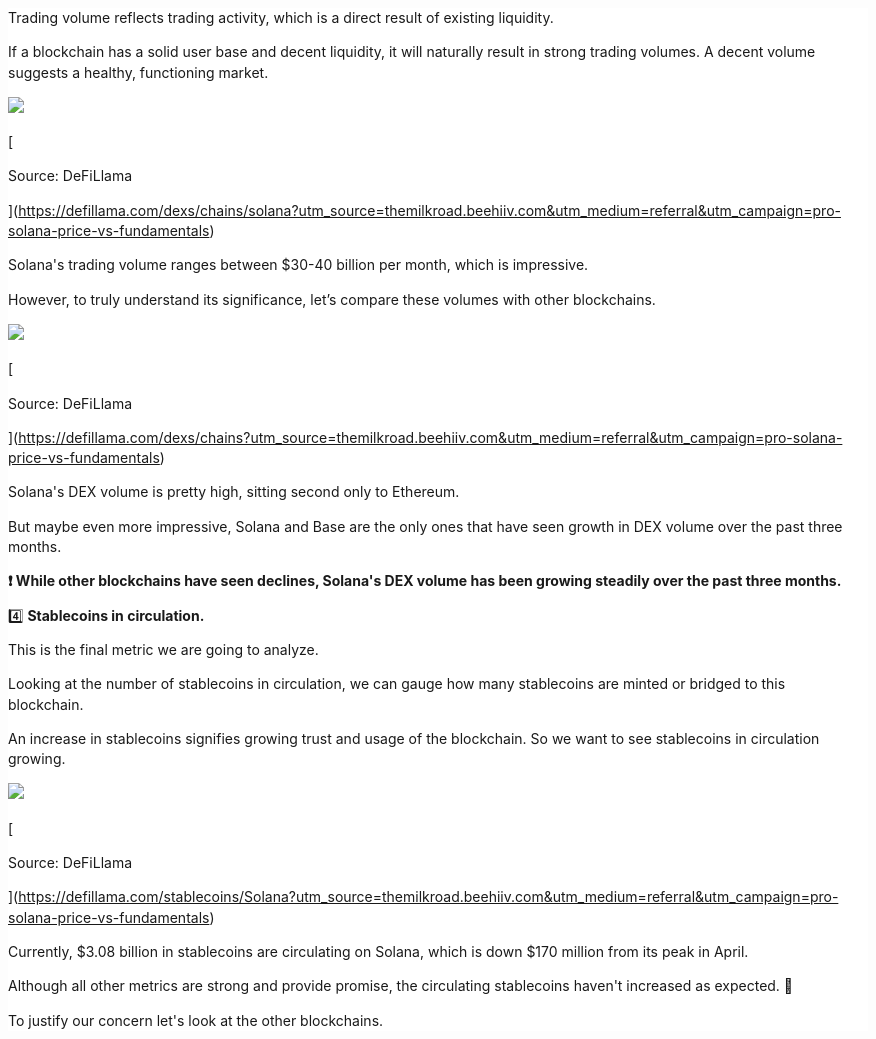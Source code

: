 Trading volume reflects trading activity, which is a direct result of existing liquidity. 

If a blockchain has a solid user base and decent liquidity, it will naturally result in strong trading volumes. A decent volume suggests a healthy, functioning market.

![](https://lh7-us.googleusercontent.com/docsz/AD_4nXfChilNLXaMCOxJexhWsLYBT7w2kfqi5RMFOJdeyblYIPZGhPgYxqNSZyZqaK4NPPOyD06b7KU_5luEIPcnpAEk7Ly0q1rhjwX8XLlSjRlR-j1JTHECd40i8lJofAUlHpSMt_asLY6aZ8GeVGhkl0fluwKL?key=oowqozDwvH23mHzOL3dhsQ)

[

Source: DeFiLlama

](https://defillama.com/dexs/chains/solana?utm_source=themilkroad.beehiiv.com&utm_medium=referral&utm_campaign=pro-solana-price-vs-fundamentals)

Solana's trading volume ranges between $30-40 billion per month, which is impressive. 

However, to truly understand its significance, let’s compare these volumes with other blockchains.

![](https://lh7-us.googleusercontent.com/docsz/AD_4nXc4q5zaGfR-nyNkY0HzsYX5Eyu8Z56ogN5V25R0R7vLE9OzudfkPFrTF116LJvd1SLDBcNQ_ht2EbiT7TOjKrsdireqZ7T57O1AyUAgD7Opy1BYRcS_2_7gqBybUbYxh8FUuUEgj2nGDKUnG6NYe6uh4mI?key=oowqozDwvH23mHzOL3dhsQ)

[

Source: DeFiLlama

](https://defillama.com/dexs/chains?utm_source=themilkroad.beehiiv.com&utm_medium=referral&utm_campaign=pro-solana-price-vs-fundamentals)

Solana's DEX volume is pretty high, sitting second only to Ethereum. 

But maybe even more impressive, Solana and Base are the only ones that have seen growth in DEX volume over the past three months. 

**❗ While other blockchains have seen declines, Solana's DEX volume has been growing steadily over the past three months.** 

4️⃣ **Stablecoins in circulation.**

This is the final metric we are going to analyze.

Looking at the number of stablecoins in circulation, we can gauge how many stablecoins are minted or bridged to this blockchain. 

An increase in stablecoins signifies growing trust and usage of the blockchain. So we want to see stablecoins in circulation growing.

![](https://lh7-us.googleusercontent.com/docsz/AD_4nXdJSVzJVdqbZK8WitFgFjo2FyXirh0G6Zb4bgZDu76x_G-WkpUQnQwi1HKlsHEDghfzeMdKs6ZEPLxr-yk8eoNrZvOrYq6Meg0hG7fG_C6MXZPIdH1jIt-mS7IhUzej4KYKttJtignC_YvkLySKU4K2GkY?key=oowqozDwvH23mHzOL3dhsQ)

[

Source: DeFiLlama

](https://defillama.com/stablecoins/Solana?utm_source=themilkroad.beehiiv.com&utm_medium=referral&utm_campaign=pro-solana-price-vs-fundamentals)

Currently, $3.08 billion in stablecoins are circulating on Solana, which is down $170 million from its peak in April. 

Although all other metrics are strong and provide promise, the circulating stablecoins haven't increased as expected. 🚧

To justify our concern let's look at the other blockchains.
